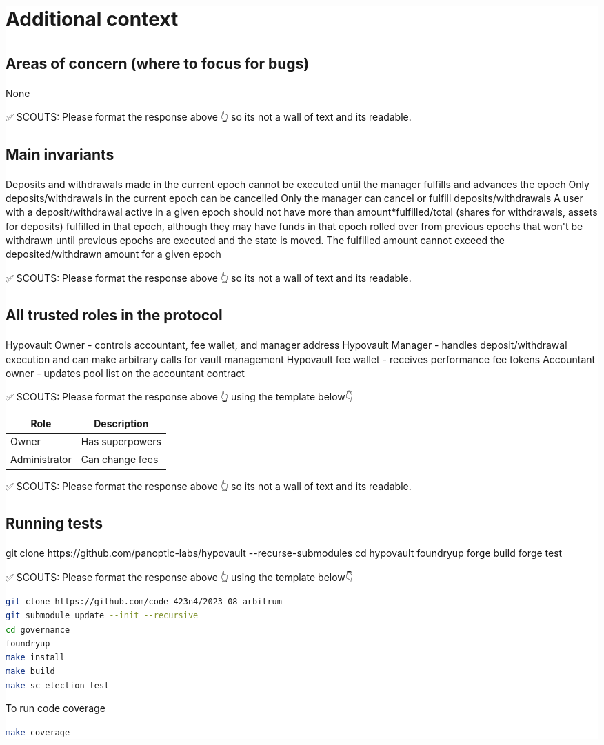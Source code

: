 # Additional context

## Areas of concern (where to focus for bugs)
None

✅ SCOUTS: Please format the response above 👆 so its not a wall of text and its readable.

## Main invariants

Deposits and withdrawals made in the current epoch cannot be executed until the manager fulfills and advances the epoch
Only deposits/withdrawals in the current epoch can be cancelled
Only the manager can cancel or fulfill deposits/withdrawals
A user with a deposit/withdrawal active in a given epoch should not have more than amount*fulfilled/total (shares for withdrawals, assets for deposits) fulfilled in that epoch, although they may have funds in that epoch rolled over from previous epochs that won't be withdrawn until previous epochs are executed and the state is moved.
The fulfilled amount cannot exceed the deposited/withdrawn amount for a given epoch

✅ SCOUTS: Please format the response above 👆 so its not a wall of text and its readable.

## All trusted roles in the protocol

Hypovault Owner - controls accountant, fee wallet, and manager address
Hypovault Manager - handles deposit/withdrawal execution and can make arbitrary calls for vault management
Hypovault fee wallet - receives performance fee tokens
Accountant owner - updates pool list on the accountant contract 

✅ SCOUTS: Please format the response above 👆 using the template below👇

| Role                                | Description                       |
| --------------------------------------- | ---------------------------- |
| Owner                          | Has superpowers                |
| Administrator                             | Can change fees                       |

✅ SCOUTS: Please format the response above 👆 so its not a wall of text and its readable.

## Running tests

git clone https://github.com/panoptic-labs/hypovault --recurse-submodules
cd hypovault
foundryup
forge build
forge test

✅ SCOUTS: Please format the response above 👆 using the template below👇

```bash
git clone https://github.com/code-423n4/2023-08-arbitrum
git submodule update --init --recursive
cd governance
foundryup
make install
make build
make sc-election-test
```
To run code coverage
```bash
make coverage
```
